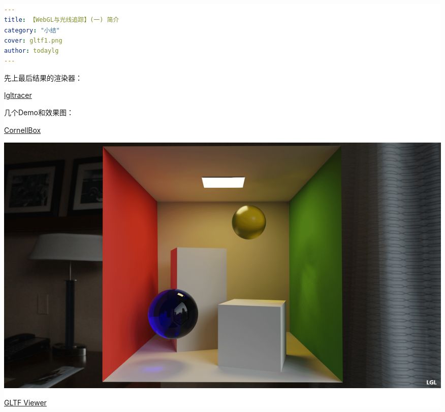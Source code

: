 ```yaml
---
title: 【WebGL与光线追踪】(一) 简介
category: "小结"
cover: gltf1.png
author: todaylg
---
```


先上最后结果的渲染器：

[lgltracer](https://lgltracer.com/)

几个Demo和效果图：

[CornellBox](https://lgltracer.com/cornellBox/index.html)

<div style="text-align: center">  
<img style="width:100%;" src="./cornellBox.png">  
</div>

[GLTF Viewer](https://lgltracer.com/viewer/index.html)

<div style="text-align: center">  
